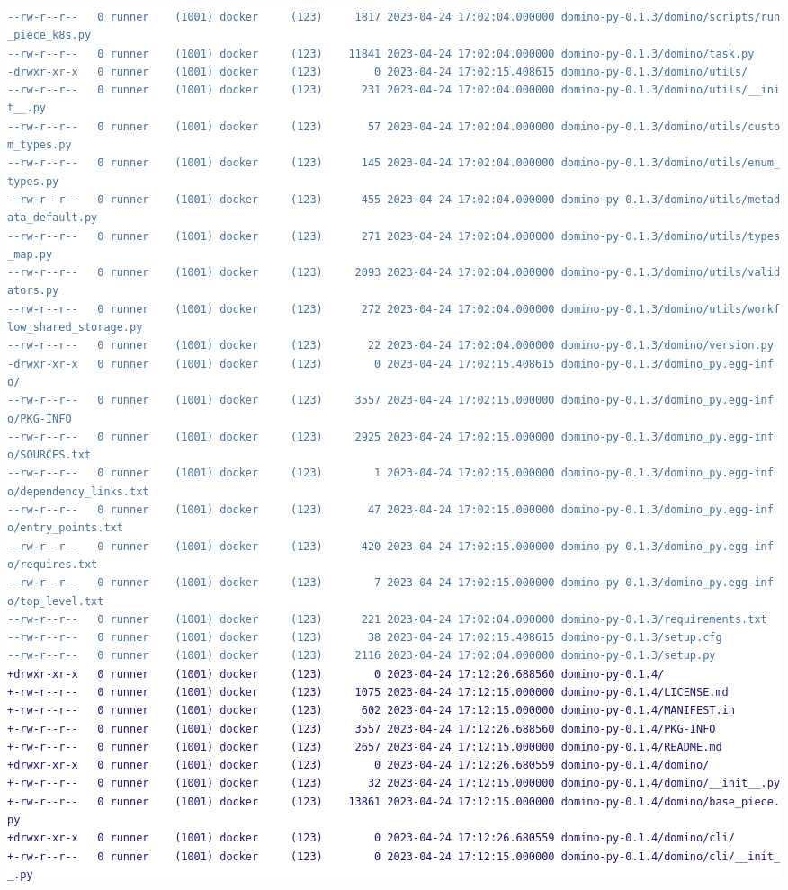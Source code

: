 ```diff
--rw-r--r--   0 runner    (1001) docker     (123)     1817 2023-04-24 17:02:04.000000 domino-py-0.1.3/domino/scripts/run_piece_k8s.py
--rw-r--r--   0 runner    (1001) docker     (123)    11841 2023-04-24 17:02:04.000000 domino-py-0.1.3/domino/task.py
-drwxr-xr-x   0 runner    (1001) docker     (123)        0 2023-04-24 17:02:15.408615 domino-py-0.1.3/domino/utils/
--rw-r--r--   0 runner    (1001) docker     (123)      231 2023-04-24 17:02:04.000000 domino-py-0.1.3/domino/utils/__init__.py
--rw-r--r--   0 runner    (1001) docker     (123)       57 2023-04-24 17:02:04.000000 domino-py-0.1.3/domino/utils/custom_types.py
--rw-r--r--   0 runner    (1001) docker     (123)      145 2023-04-24 17:02:04.000000 domino-py-0.1.3/domino/utils/enum_types.py
--rw-r--r--   0 runner    (1001) docker     (123)      455 2023-04-24 17:02:04.000000 domino-py-0.1.3/domino/utils/metadata_default.py
--rw-r--r--   0 runner    (1001) docker     (123)      271 2023-04-24 17:02:04.000000 domino-py-0.1.3/domino/utils/types_map.py
--rw-r--r--   0 runner    (1001) docker     (123)     2093 2023-04-24 17:02:04.000000 domino-py-0.1.3/domino/utils/validators.py
--rw-r--r--   0 runner    (1001) docker     (123)      272 2023-04-24 17:02:04.000000 domino-py-0.1.3/domino/utils/workflow_shared_storage.py
--rw-r--r--   0 runner    (1001) docker     (123)       22 2023-04-24 17:02:04.000000 domino-py-0.1.3/domino/version.py
-drwxr-xr-x   0 runner    (1001) docker     (123)        0 2023-04-24 17:02:15.408615 domino-py-0.1.3/domino_py.egg-info/
--rw-r--r--   0 runner    (1001) docker     (123)     3557 2023-04-24 17:02:15.000000 domino-py-0.1.3/domino_py.egg-info/PKG-INFO
--rw-r--r--   0 runner    (1001) docker     (123)     2925 2023-04-24 17:02:15.000000 domino-py-0.1.3/domino_py.egg-info/SOURCES.txt
--rw-r--r--   0 runner    (1001) docker     (123)        1 2023-04-24 17:02:15.000000 domino-py-0.1.3/domino_py.egg-info/dependency_links.txt
--rw-r--r--   0 runner    (1001) docker     (123)       47 2023-04-24 17:02:15.000000 domino-py-0.1.3/domino_py.egg-info/entry_points.txt
--rw-r--r--   0 runner    (1001) docker     (123)      420 2023-04-24 17:02:15.000000 domino-py-0.1.3/domino_py.egg-info/requires.txt
--rw-r--r--   0 runner    (1001) docker     (123)        7 2023-04-24 17:02:15.000000 domino-py-0.1.3/domino_py.egg-info/top_level.txt
--rw-r--r--   0 runner    (1001) docker     (123)      221 2023-04-24 17:02:04.000000 domino-py-0.1.3/requirements.txt
--rw-r--r--   0 runner    (1001) docker     (123)       38 2023-04-24 17:02:15.408615 domino-py-0.1.3/setup.cfg
--rw-r--r--   0 runner    (1001) docker     (123)     2116 2023-04-24 17:02:04.000000 domino-py-0.1.3/setup.py
+drwxr-xr-x   0 runner    (1001) docker     (123)        0 2023-04-24 17:12:26.688560 domino-py-0.1.4/
+-rw-r--r--   0 runner    (1001) docker     (123)     1075 2023-04-24 17:12:15.000000 domino-py-0.1.4/LICENSE.md
+-rw-r--r--   0 runner    (1001) docker     (123)      602 2023-04-24 17:12:15.000000 domino-py-0.1.4/MANIFEST.in
+-rw-r--r--   0 runner    (1001) docker     (123)     3557 2023-04-24 17:12:26.688560 domino-py-0.1.4/PKG-INFO
+-rw-r--r--   0 runner    (1001) docker     (123)     2657 2023-04-24 17:12:15.000000 domino-py-0.1.4/README.md
+drwxr-xr-x   0 runner    (1001) docker     (123)        0 2023-04-24 17:12:26.680559 domino-py-0.1.4/domino/
+-rw-r--r--   0 runner    (1001) docker     (123)       32 2023-04-24 17:12:15.000000 domino-py-0.1.4/domino/__init__.py
+-rw-r--r--   0 runner    (1001) docker     (123)    13861 2023-04-24 17:12:15.000000 domino-py-0.1.4/domino/base_piece.py
+drwxr-xr-x   0 runner    (1001) docker     (123)        0 2023-04-24 17:12:26.680559 domino-py-0.1.4/domino/cli/
+-rw-r--r--   0 runner    (1001) docker     (123)        0 2023-04-24 17:12:15.000000 domino-py-0.1.4/domino/cli/__init__.py
```